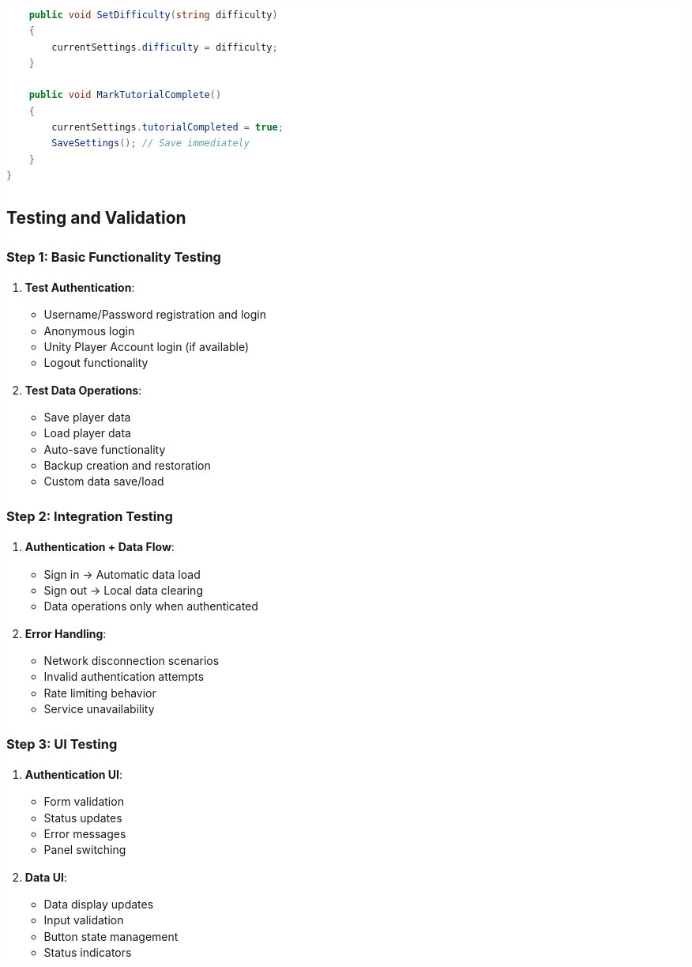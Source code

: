```csharp
    public void SetDifficulty(string difficulty)
    {
        currentSettings.difficulty = difficulty;
    }
    
    public void MarkTutorialComplete()
    {
        currentSettings.tutorialCompleted = true;
        SaveSettings(); // Save immediately
    }
}
```

## Testing and Validation

### Step 1: Basic Functionality Testing

1. **Test Authentication**:
   - Username/Password registration and login
   - Anonymous login
   - Unity Player Account login (if available)
   - Logout functionality

2. **Test Data Operations**:
   - Save player data
   - Load player data
   - Auto-save functionality
   - Backup creation and restoration
   - Custom data save/load

### Step 2: Integration Testing

1. **Authentication + Data Flow**:
   - Sign in → Automatic data load
   - Sign out → Local data clearing
   - Data operations only when authenticated

2. **Error Handling**:
   - Network disconnection scenarios
   - Invalid authentication attempts
   - Rate limiting behavior
   - Service unavailability

### Step 3: UI Testing

1. **Authentication UI**:
   - Form validation
   - Status updates
   - Error messages
   - Panel switching

2. **Data UI**:
   - Data display updates
   - Input validation
   - Button state management
   - Status indicators
